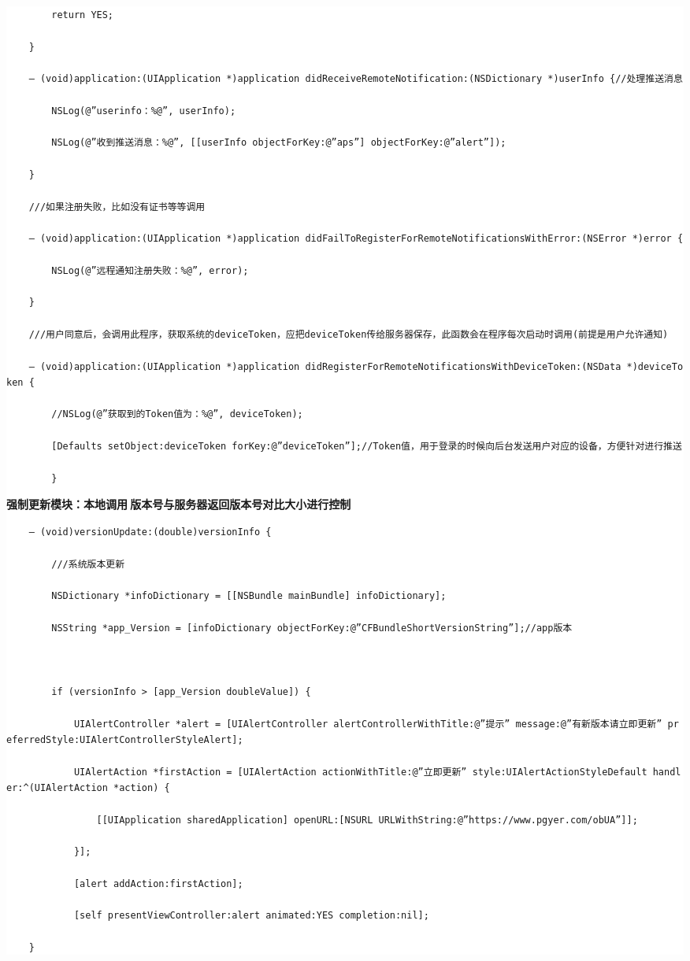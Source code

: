 		​    return YES;
		
		}
		
		– (void)application:(UIApplication *)application didReceiveRemoteNotification:(NSDictionary *)userInfo {//处理推送消息
		
		​    NSLog(@”userinfo：%@”, userInfo);
		
		​    NSLog(@”收到推送消息：%@”, [[userInfo objectForKey:@”aps”] objectForKey:@”alert”]);
		
		}
		
		///如果注册失败，比如没有证书等等调用
		
		– (void)application:(UIApplication *)application didFailToRegisterForRemoteNotificationsWithError:(NSError *)error {
		
		​    NSLog(@”远程通知注册失败：%@”, error);
		
		}
		
		///用户同意后，会调用此程序，获取系统的deviceToken，应把deviceToken传给服务器保存，此函数会在程序每次启动时调用(前提是用户允许通知)
		
		– (void)application:(UIApplication *)application didRegisterForRemoteNotificationsWithDeviceToken:(NSData *)deviceToken {
		
		​    //NSLog(@”获取到的Token值为：%@”, deviceToken);
		
		​    [Defaults setObject:deviceToken forKey:@”deviceToken”];//Token值，用于登录的时候向后台发送用户对应的设备，方便针对进行推送
	
			}	

**强制更新模块：本地调用 版本号与服务器返回版本号对比大小进行控制** 

		– (void)versionUpdate:(double)versionInfo {
		
		​    ///系统版本更新
		
		​    NSDictionary *infoDictionary = [[NSBundle mainBundle] infoDictionary];
		
		​    NSString *app_Version = [infoDictionary objectForKey:@”CFBundleShortVersionString”];//app版本
		
		​    
		
		​    if (versionInfo > [app_Version doubleValue]) {
		
		​        UIAlertController *alert = [UIAlertController alertControllerWithTitle:@”提示” message:@”有新版本请立即更新” preferredStyle:UIAlertControllerStyleAlert];
		
		​        UIAlertAction *firstAction = [UIAlertAction actionWithTitle:@”立即更新” style:UIAlertActionStyleDefault handler:^(UIAlertAction *action) {
		
		​            [[UIApplication sharedApplication] openURL:[NSURL URLWithString:@”https://www.pgyer.com/obUA”]];
		
		​        }];
		
		​        [alert addAction:firstAction];
		
		​        [self presentViewController:alert animated:YES completion:nil];
		
	​    }
	